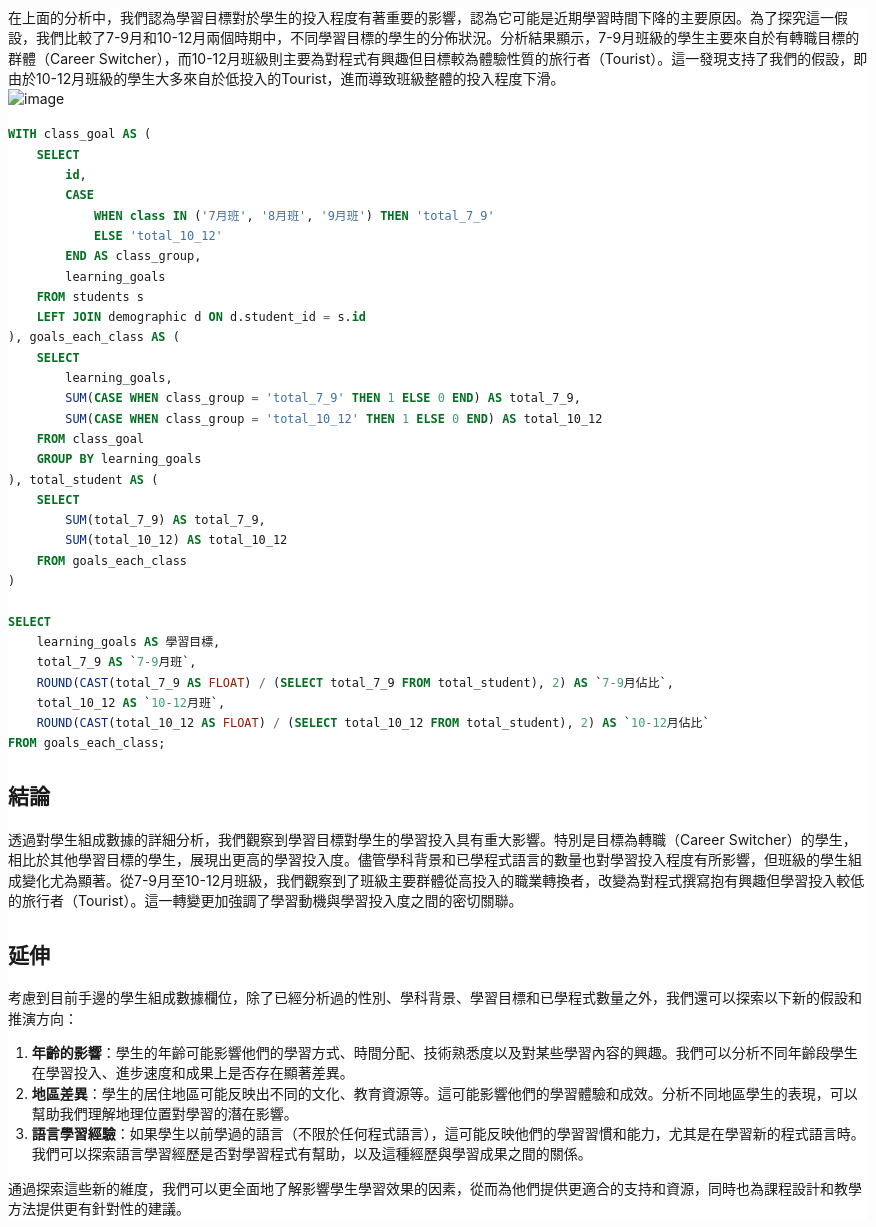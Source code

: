   
在上面的分析中，我們認為學習目標對於學生的投入程度有著重要的影響，認為它可能是近期學習時間下降的主要原因。為了探究這一假設，我們比較了7-9月和10-12月兩個時期中，不同學習目標的學生的分佈狀況。分析結果顯示，7-9月班級的學生主要來自於有轉職目標的群體（Career Switcher），而10-12月班級則主要為對程式有興趣但目標較為體驗性質的旅行者（Tourist）。這一發現支持了我們的假設，即由於10-12月班級的學生大多來自於低投入的Tourist，進而導致班級整體的投入程度下滑。  
![image](https://github.com/jack871108/student_study/assets/55526926/a05a7066-72d4-4bea-be21-007532198aa3)
```sql
WITH class_goal AS (
    SELECT 
        id, 
        CASE 
            WHEN class IN ('7月班', '8月班', '9月班') THEN 'total_7_9'
            ELSE 'total_10_12'
        END AS class_group,
        learning_goals
    FROM students s
    LEFT JOIN demographic d ON d.student_id = s.id
), goals_each_class AS (
    SELECT 
        learning_goals,
        SUM(CASE WHEN class_group = 'total_7_9' THEN 1 ELSE 0 END) AS total_7_9,
        SUM(CASE WHEN class_group = 'total_10_12' THEN 1 ELSE 0 END) AS total_10_12  
    FROM class_goal
    GROUP BY learning_goals
), total_student AS (
    SELECT
        SUM(total_7_9) AS total_7_9,
        SUM(total_10_12) AS total_10_12
    FROM goals_each_class
)

SELECT
    learning_goals AS 學習目標,
    total_7_9 AS `7-9月班`,
    ROUND(CAST(total_7_9 AS FLOAT) / (SELECT total_7_9 FROM total_student), 2) AS `7-9月佔比`,
    total_10_12 AS `10-12月班`, 
    ROUND(CAST(total_10_12 AS FLOAT) / (SELECT total_10_12 FROM total_student), 2) AS `10-12月佔比`
FROM goals_each_class;

```

## 結論

透過對學生組成數據的詳細分析，我們觀察到學習目標對學生的學習投入具有重大影響。特別是目標為轉職（Career Switcher）的學生，相比於其他學習目標的學生，展現出更高的學習投入度。儘管學科背景和已學程式語言的數量也對學習投入程度有所影響，但班級的學生組成變化尤為顯著。從7-9月至10-12月班級，我們觀察到了班級主要群體從高投入的職業轉換者，改變為對程式撰寫抱有興趣但學習投入較低的旅行者（Tourist）。這一轉變更加強調了學習動機與學習投入度之間的密切關聯。

## 延伸

考慮到目前手邊的學生組成數據欄位，除了已經分析過的性別、學科背景、學習目標和已學程式數量之外，我們還可以探索以下新的假設和推演方向：

1. **年齡的影響**：學生的年齡可能影響他們的學習方式、時間分配、技術熟悉度以及對某些學習內容的興趣。我們可以分析不同年齡段學生在學習投入、進步速度和成果上是否存在顯著差異。
2. **地區差異**：學生的居住地區可能反映出不同的文化、教育資源等。這可能影響他們的學習體驗和成效。分析不同地區學生的表現，可以幫助我們理解地理位置對學習的潛在影響。
3. **語言學習經驗**：如果學生以前學過的語言（不限於任何程式語言），這可能反映他們的學習習慣和能力，尤其是在學習新的程式語言時。我們可以探索語言學習經歷是否對學習程式有幫助，以及這種經歷與學習成果之間的關係。

通過探索這些新的維度，我們可以更全面地了解影響學生學習效果的因素，從而為他們提供更適合的支持和資源，同時也為課程設計和教學方法提供更有針對性的建議。
